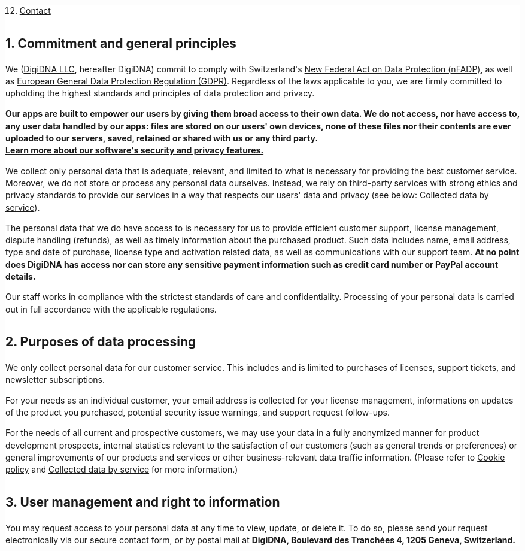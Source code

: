 12. [Contact](#contact)  
    

1\. Commitment and general principles
-------------------------------------

We ([DigiDNA LLC](https://www.zefix.ch/en/search/entity/list/firm/916184?name=digidna&searchType=exact), hereafter DigiDNA) commit to comply with Switzerland's [New Federal Act on Data Protection (nFADP)](https://www.kmu.admin.ch/kmu/en/home/facts-and-trends/digitization/data-protection/new-federal-act-on-data-protection-nfadp.html), as well as [European General Data Protection Regulation (GDPR)](https://eur-lex.europa.eu/eli/reg/2016/679/oj). Regardless of the laws applicable to you, we are firmly committed to upholding the highest standards and principles of data protection and privacy.

**Our apps are built to empower our users by giving them broad access to their own data. We do not access, nor have access to, any user data handled by our apps: files are stored on our users' own devices, none of these files nor their contents are ever uploaded to our servers, saved, retained or shared with us or any third party.  
[Learn more about our software's security and privacy features.](https://imazing.com/security-and-privacy)**

We collect only personal data that is adequate, relevant, and limited to what is necessary for providing the best customer service. Moreover, we do not store or process any personal data ourselves. Instead, we rely on third-party services with strong ethics and privacy standards to provide our services in a way that respects our users' data and privacy (see below: [Collected data by service](#partners)).

The personal data that we do have access to is necessary for us to provide efficient customer support, license management, dispute handling (refunds), as well as timely information about the purchased product. Such data includes name, email address, type and date of purchase, license type and activation related data, as well as communications with our support team. **At no point does DigiDNA has access nor can store any sensitive payment information such as credit card number or PayPal account details.**

Our staff works in compliance with the strictest standards of care and confidentiality. Processing of your personal data is carried out in full accordance with the applicable regulations.

2\. Purposes of data processing
-------------------------------

We only collect personal data for our customer service. This includes and is limited to purchases of licenses, support tickets, and newsletter subscriptions.

For your needs as an individual customer, your email address is collected for your license management, informations on updates of the product you purchased, potential security issue warnings, and support request follow-ups.

For the needs of all current and prospective customers, we may use your data in a fully anonymized manner for product development prospects, internal statistics relevant to the satisfaction of our customers (such as general trends or preferences) or general improvements of our products and services or other business-relevant data traffic information. (Please refer to [Cookie policy](#cookie-policy) and [Collected data by service](#partners) for more information.)

3\. User management and right to information
--------------------------------------------

You may request access to your personal data at any time to view, update, or delete it. To do so, please send your request electronically via [our secure contact form](https://imazing.com/contact), or by postal mail at **DigiDNA, Boulevard des Tranchées 4, 1205 Geneva, Switzerland.**
